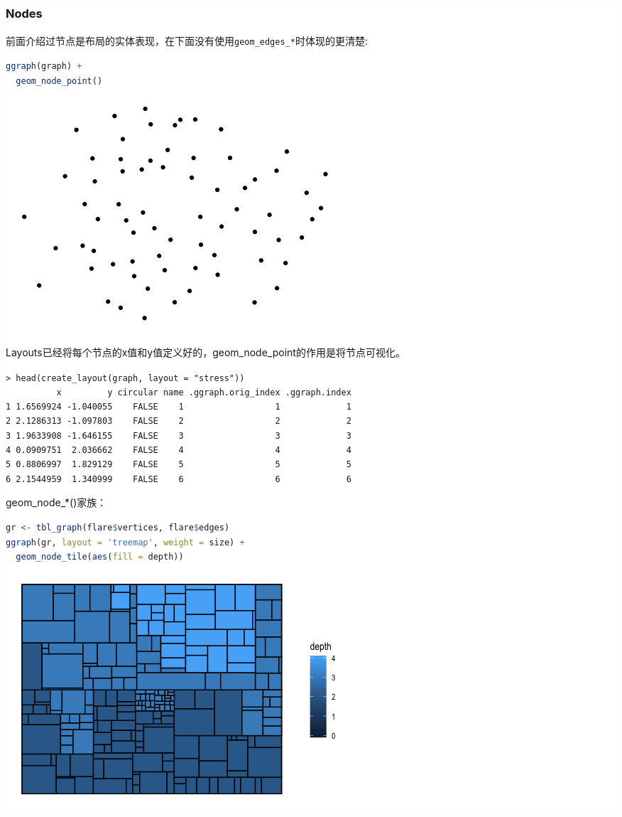 
### Nodes

前面介绍过节点是布局的实体表现，在下面没有使用`geom_edges_*`时体现的更清楚:
```r
ggraph(graph) + 
  geom_node_point()
```
![](./images/ModifyGgplot4.png) 

Layouts已经将每个节点的x值和y值定义好的，geom_node_point的作用是将节点可视化。
```
> head(create_layout(graph, layout = "stress"))
          x         y circular name .ggraph.orig_index .ggraph.index
1 1.6569924 -1.040055    FALSE    1                  1             1
2 2.1286313 -1.097803    FALSE    2                  2             2
3 1.9633908 -1.646155    FALSE    3                  3             3
4 0.0909751  2.036662    FALSE    4                  4             4
5 0.8806997  1.829129    FALSE    5                  5             5
6 2.1544959  1.340999    FALSE    6                  6             6
```

geom_node_*()家族：

```r
gr <- tbl_graph(flare$vertices, flare$edges)
ggraph(gr, layout = 'treemap', weight = size) + 
  geom_node_tile(aes(fill = depth))
```
![](./images/ModifyGgplot5.png) 
